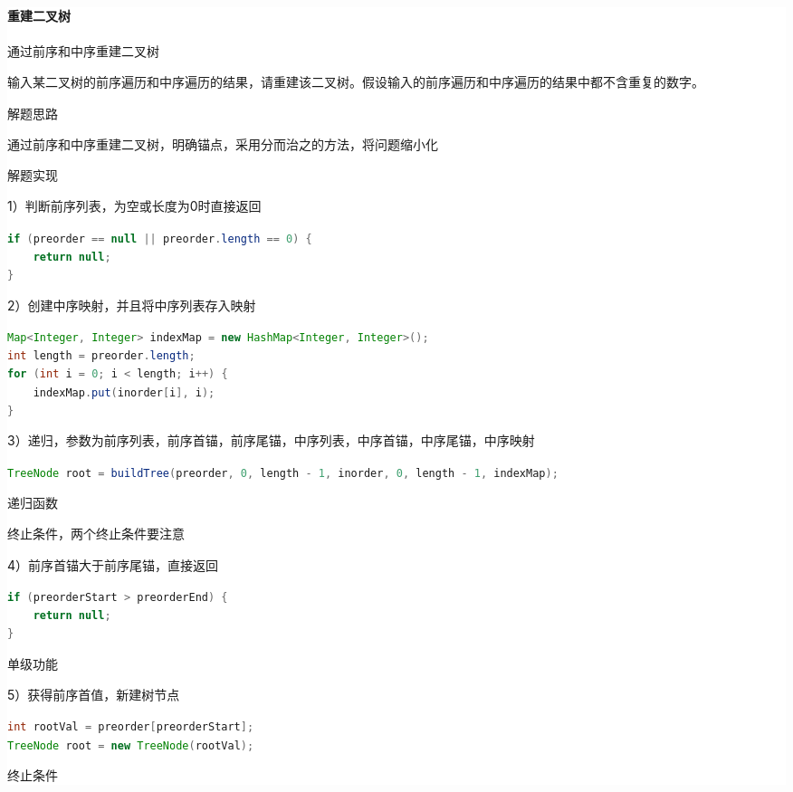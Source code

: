

#### 重建二叉树

通过前序和中序重建二叉树

​		输入某二叉树的前序遍历和中序遍历的结果，请重建该二叉树。假设输入的前序遍历和中序遍历的结果中都不含重复的数字。

解题思路

通过前序和中序重建二叉树，明确锚点，采用分而治之的方法，将问题缩小化



解题实现

1）判断前序列表，为空或长度为0时直接返回

```java
if (preorder == null || preorder.length == 0) {
	return null;
}
```

2）创建中序映射，并且将中序列表存入映射

```java
Map<Integer, Integer> indexMap = new HashMap<Integer, Integer>();
int length = preorder.length;
for (int i = 0; i < length; i++) {
	indexMap.put(inorder[i], i);
}
```

3）递归，参数为前序列表，前序首锚，前序尾锚，中序列表，中序首锚，中序尾锚，中序映射

```java
TreeNode root = buildTree(preorder, 0, length - 1, inorder, 0, length - 1, indexMap);
```



递归函数

终止条件，两个终止条件要注意

4）前序首锚大于前序尾锚，直接返回

```java
if (preorderStart > preorderEnd) {
    return null;
}
```

单级功能

5）获得前序首值，新建树节点

```java
int rootVal = preorder[preorderStart];
TreeNode root = new TreeNode(rootVal);
```

终止条件
